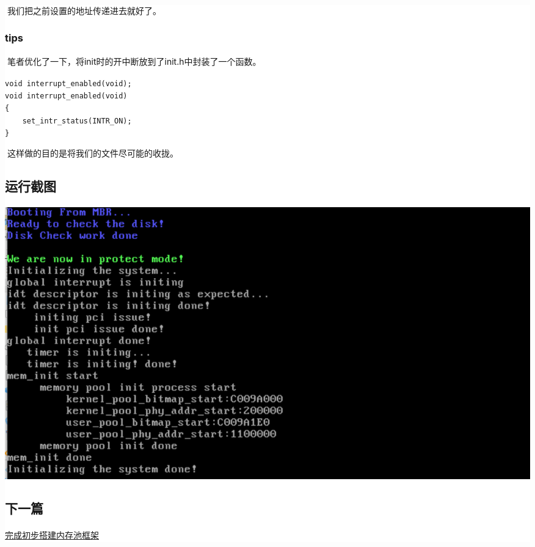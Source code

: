 ​	我们把之前设置的地址传递进去就好了。

### tips

​	笔者优化了一下，将init时的开中断放到了init.h中封装了一个函数。

```
void interrupt_enabled(void);
void interrupt_enabled(void)
{
    set_intr_status(INTR_ON);
}
```

​	这样做的目的是将我们的文件尽可能的收拢。

## 运行截图

![image-20250228152920766](./7.1_Fetch_Our_Memory/image-20250228152920766.png)



## 下一篇

[完成初步搭建内存池框架](./7.2_Setup_PageFetch.md)

